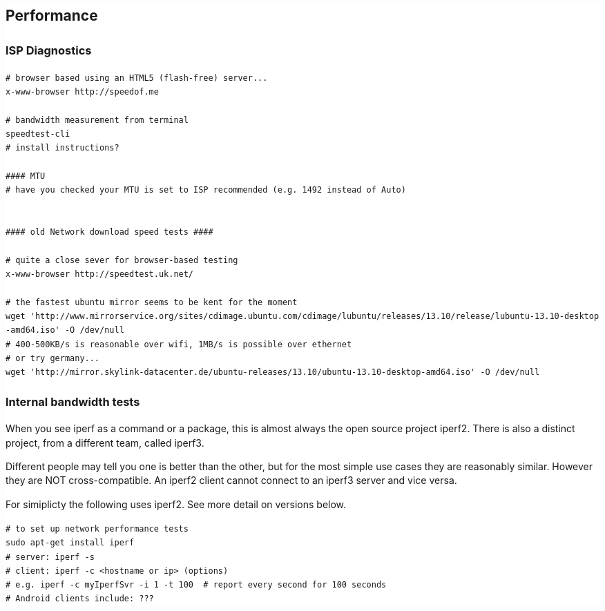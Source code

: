 ## Performance 

### ISP Diagnostics 

```
# browser based using an HTML5 (flash-free) server...
x-www-browser http://speedof.me

# bandwidth measurement from terminal
speedtest-cli
# install instructions?

#### MTU
# have you checked your MTU is set to ISP recommended (e.g. 1492 instead of Auto)


#### old Network download speed tests ####

# quite a close sever for browser-based testing
x-www-browser http://speedtest.uk.net/
 
# the fastest ubuntu mirror seems to be kent for the moment
wget 'http://www.mirrorservice.org/sites/cdimage.ubuntu.com/cdimage/lubuntu/releases/13.10/release/lubuntu-13.10-desktop-amd64.iso' -O /dev/null
# 400-500KB/s is reasonable over wifi, 1MB/s is possible over ethernet
# or try germany...
wget 'http://mirror.skylink-datacenter.de/ubuntu-releases/13.10/ubuntu-13.10-desktop-amd64.iso' -O /dev/null
```


### Internal bandwidth tests 

When you see iperf as a command or a package, 
this is almost always the open source project 
iperf2. There is also a distinct project, 
from a different team, called iperf3.

Different people may tell you one is better 
than the other, but for the most simple use cases
they are reasonably similar. However they are
NOT cross-compatible. An iperf2 client cannot 
connect to an iperf3 server and vice versa.

For simiplicty the following uses iperf2. 
See more detail on versions below.

```
# to set up network performance tests
sudo apt-get install iperf
# server: iperf -s
# client: iperf -c <hostname or ip> (options)
# e.g. iperf -c myIperfSvr -i 1 -t 100  # report every second for 100 seconds
# Android clients include: ???
```
